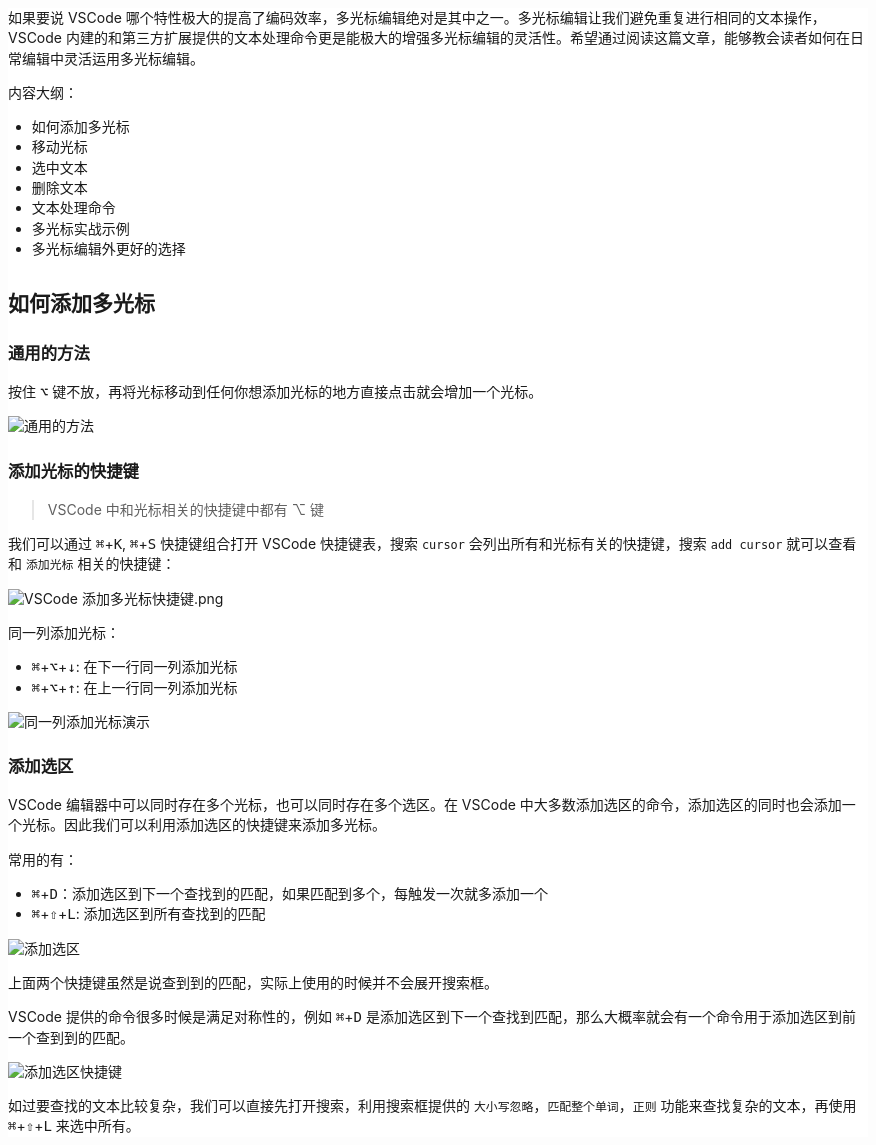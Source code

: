 如果要说 VSCode 哪个特性极大的提高了编码效率，多光标编辑绝对是其中之一。多光标编辑让我们避免重复进行相同的文本操作，VSCode 内建的和第三方扩展提供的文本处理命令更是能极大的增强多光标编辑的灵活性。希望通过阅读这篇文章，能够教会读者如何在日常编辑中灵活运用多光标编辑。

内容大纲：

- 如何添加多光标
- 移动光标
- 选中文本
- 删除文本
- 文本处理命令
- 多光标实战示例
- 多光标编辑外更好的选择

## 如何添加多光标

### 通用的方法

按住 <kbd>⌥</kbd> 键不放，再将光标移动到任何你想添加光标的地方直接点击就会增加一个光标。

![通用的方法](https://s2.loli.net/2022/03/26/e5Bybvk9nurJqSc.gif)

### 添加光标的快捷键

> VSCode 中和光标相关的快捷键中都有 ⌥ 键

我们可以通过 <kbd>⌘</kbd>+<kbd>K</kbd>, <kbd>⌘</kbd>+<kbd>S</kbd> 快捷键组合打开 VSCode 快捷键表，搜索 `cursor` 会列出所有和光标有关的快捷键，搜索 `add cursor` 就可以查看和 `添加光标` 相关的快捷键：

![VSCode 添加多光标快捷键.png](https://s2.loli.net/2022/03/27/oUiHwexWBvOy8RP.png)

同一列添加光标：

- <kbd>⌘</kbd>+<kbd>⌥</kbd>+<kbd>↓</kbd>: 在下一行同一列添加光标
- <kbd>⌘</kbd>+<kbd>⌥</kbd>+<kbd>↑</kbd>: 在上一行同一列添加光标

![同一列添加光标演示](https://raw.githubusercontent.com/tjx666/blog/main/images/VSCode%20%E5%A4%9A%E5%85%89%E6%A0%87/%E5%90%8C%E4%B8%80%E5%88%97%E6%B7%BB%E5%8A%A0%E5%85%89%E6%A0%87.gif)

### 添加选区

VSCode 编辑器中可以同时存在多个光标，也可以同时存在多个选区。在 VSCode 中大多数添加选区的命令，添加选区的同时也会添加一个光标。因此我们可以利用添加选区的快捷键来添加多光标。

常用的有：

- <kbd>⌘</kbd>+<kbd>D</kbd>：添加选区到下一个查找到的匹配，如果匹配到多个，每触发一次就多添加一个
- <kbd>⌘</kbd>+<kbd>⇧</kbd>+<kbd>L</kbd>: 添加选区到所有查找到的匹配

![添加选区](https://github.com/tjx666/blog/blob/main/images/VSCode%20%E5%A4%9A%E5%85%89%E6%A0%87/%E6%B7%BB%E5%8A%A0%E9%80%89%E5%8C%BA.gif?raw=true)

上面两个快捷键虽然是说查到到的匹配，实际上使用的时候并不会展开搜索框。

VSCode 提供的命令很多时候是满足对称性的，例如 <kbd>⌘</kbd>+<kbd>D</kbd> 是添加选区到下一个查找到匹配，那么大概率就会有一个命令用于添加选区到前一个查到到的匹配。

![添加选区快捷键](https://s2.loli.net/2022/03/26/tpfR7xWMGKO8cmD.png)

如过要查找的文本比较复杂，我们可以直接先打开搜索，利用搜索框提供的 `大小写忽略`，`匹配整个单词`，`正则` 功能来查找复杂的文本，再使用 <kbd>⌘</kbd>+<kbd>⇧</kbd>+<kbd>L</kbd> 来选中所有。
